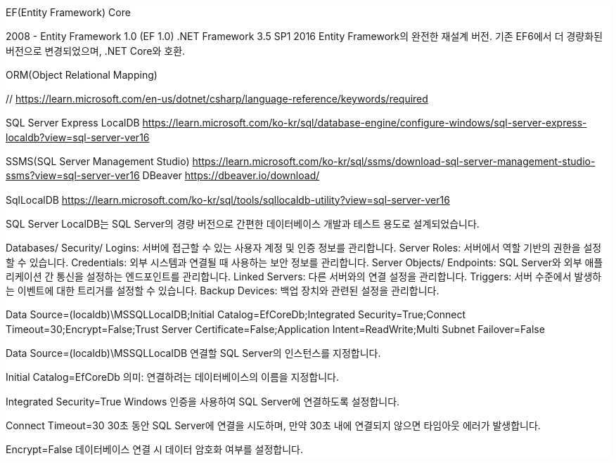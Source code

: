 EF(Entity Framework) Core

2008 - Entity Framework 1.0 (EF 1.0)  .NET Framework 3.5 SP1
2016 Entity Framework의 완전한 재설계 버전. 기존 EF6에서 더 경량화된 버전으로 변경되었으며, .NET Core와 호환.


ORM(Object Relational Mapping)




// https://learn.microsoft.com/en-us/dotnet/csharp/language-reference/keywords/required


SQL Server Express LocalDB
https://learn.microsoft.com/ko-kr/sql/database-engine/configure-windows/sql-server-express-localdb?view=sql-server-ver16

SSMS(SQL Server Management Studio)  https://learn.microsoft.com/ko-kr/sql/ssms/download-sql-server-management-studio-ssms?view=sql-server-ver16
DBeaver https://dbeaver.io/download/

SqlLocalDB 
https://learn.microsoft.com/ko-kr/sql/tools/sqllocaldb-utility?view=sql-server-ver16



SQL Server
LocalDB는 SQL Server의 경량 버전으로 간편한 데이터베이스 개발과 테스트 용도로 설계되었습니다.

Databases/ 
Security/
    Logins: 서버에 접근할 수 있는 사용자 계정 및 인증 정보를 관리합니다.
    Server Roles: 서버에서 역할 기반의 권한을 설정할 수 있습니다.
    Credentials: 외부 시스템과 연결될 때 사용하는 보안 정보를 관리합니다.
 Server Objects/
    Endpoints: SQL Server와 외부 애플리케이션 간 통신을 설정하는 엔드포인트를 관리합니다.
    Linked Servers: 다른 서버와의 연결 설정을 관리합니다.
    Triggers: 서버 수준에서 발생하는 이벤트에 대한 트리거를 설정할 수 있습니다.
    Backup Devices: 백업 장치와 관련된 설정을 관리합니다.


Data Source=(localdb)\MSSQLLocalDB;Initial Catalog=EfCoreDb;Integrated Security=True;Connect Timeout=30;Encrypt=False;Trust Server Certificate=False;Application Intent=ReadWrite;Multi Subnet Failover=False

Data Source=(localdb)\MSSQLLocalDB
연결할 SQL Server의 인스턴스를 지정합니다.

Initial Catalog=EfCoreDb
의미: 연결하려는 데이터베이스의 이름을 지정합니다.

Integrated Security=True
Windows 인증을 사용하여 SQL Server에 연결하도록 설정합니다.

Connect Timeout=30
30초 동안 SQL Server에 연결을 시도하며, 만약 30초 내에 연결되지 않으면 타임아웃 에러가 발생합니다.

Encrypt=False
데이터베이스 연결 시 데이터 암호화 여부를 설정합니다.
